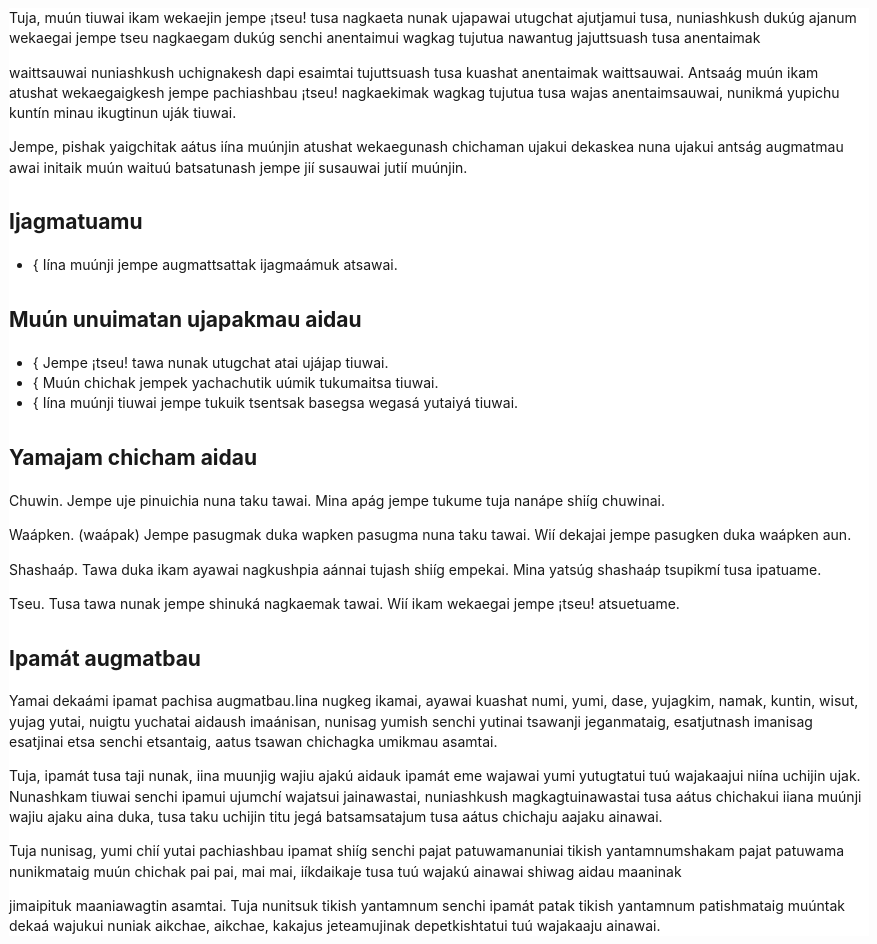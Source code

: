 Tuja, muún tiuwai ikam wekaejin jempe ¡tseu! tusa nagkaeta nunak ujapawai utugchat ajutjamui tusa, nuniashkush dukúg ajanum wekaegai jempe tseu nagkaegam dukúg senchi anentaimui wagkag tujutua nawantug jajuttsuash tusa anentaimak



waittsauwai nuniashkush uchignakesh dapi esaimtai tujuttsuash tusa kuashat anentaimak waittsauwai. Antsaág muún ikam atushat wekaegaigkesh jempe pachiashbau ¡tseu! nagkaekimak wagkag tujutua tusa wajas anentaimsauwai, nunikmá yupichu kuntín minau ikugtinun uják tiuwai.

Jempe, pishak yaigchitak aátus iína muúnjin atushat wekaegunash chichaman ujakui dekaskea nuna ujakui antság augmatmau awai initaik muún waituú batsatunash jempe jií susauwai jutií muúnjin.

## Ijagmatuamu

- { Iína muúnji jempe augmattsattak ijagmaámuk atsawai.

## Muún unuimatan ujapakmau aidau

- { Jempe ¡tseu! tawa nunak utugchat atai ujájap tiuwai.
- { Muún chichak jempek yachachutik uúmik tukumaitsa tiuwai.
- { Iína muúnji tiuwai jempe tukuik tsentsak basegsa wegasá yutaiyá tiuwai.



## Yamajam chicham aidau

Chuwin. Jempe uje pinuichia nuna taku tawai. Mina apág jempe tukume tuja nanápe shiíg chuwinai.

Waápken. (waápak) Jempe pasugmak duka wapken pasugma nuna taku tawai. Wií dekajai jempe pasugken duka waápken aun.

Shashaáp. Tawa duka ikam ayawai nagkushpia aánnai tujash shiíg empekai. Mina yatsúg shashaáp tsupikmí tusa ipatuame.

Tseu. Tusa tawa nunak jempe shinuká nagkaemak tawai. Wií ikam wekaegai jempe ¡tseu! atsuetuame.

## Ipamát augmatbau



Yamai dekaámi ipamat pachisa augmatbau.Iina nugkeg ikamai, ayawai kuashat numi, yumi, dase, yujagkim, namak, kuntin, wisut, yujag yutai, nuigtu yuchatai aidaush imaánisan, nunisag yumish senchi yutinai tsawanji jeganmataig, esatjutnash imanisag esatjinai etsa senchi etsantaig, aatus tsawan chichagka umikmau asamtai.

Tuja, ipamát tusa taji nunak, iina muunjig wajiu ajakú aidauk ipamát eme wajawai yumi yutugtatui tuú wajakaajui niína uchijin ujak. Nunashkam tiuwai senchi ipamui ujumchí wajatsui jainawastai, nuniashkush magkagtuinawastai tusa aátus chichakui iiana muúnji wajiu ajaku aina duka, tusa taku uchijin titu jegá batsamsatajum tusa aátus chichaju aajaku ainawai.

Tuja nunisag, yumi chií yutai pachiashbau ipamat shiíg senchi pajat patuwamanuniai tikish yantamnumshakam pajat patuwama nunikmataig muún chichak pai pai, mai mai, iíkdaikaje tusa tuú wajakú ainawai shiwag aidau maaninak

jimaipituk maaniawagtin asamtai. Tuja nunitsuk tikish yantamnum senchi ipamát patak tikish yantamnum patishmataig muúntak dekaá wajukui nuniak aikchae, aikchae, kakajus jeteamujinak depetkishtatui tuú wajakaaju ainawai.
